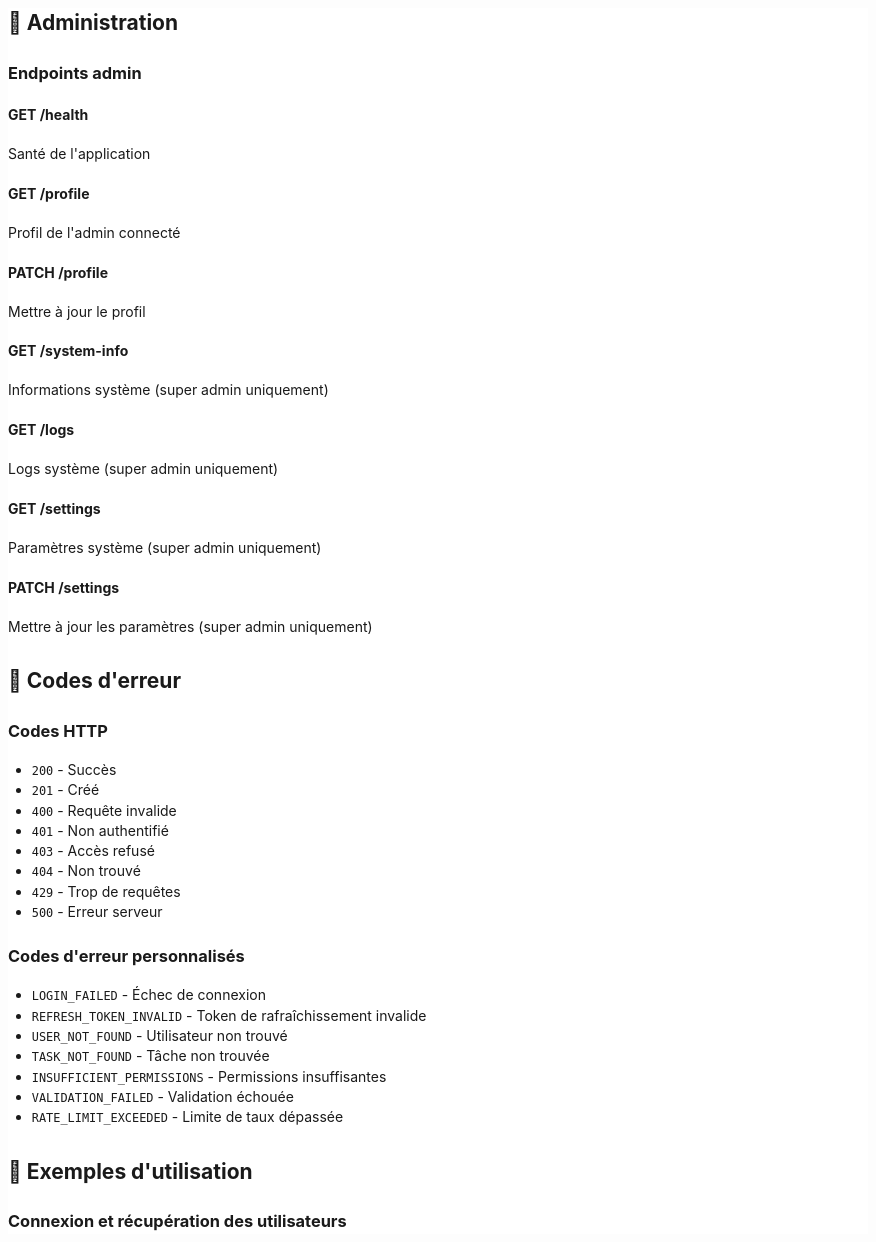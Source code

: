 ## 🔧 Administration

### Endpoints admin

#### GET /health
Santé de l'application

#### GET /profile
Profil de l'admin connecté

#### PATCH /profile
Mettre à jour le profil

#### GET /system-info
Informations système (super admin uniquement)

#### GET /logs
Logs système (super admin uniquement)

#### GET /settings
Paramètres système (super admin uniquement)

#### PATCH /settings
Mettre à jour les paramètres (super admin uniquement)

## 🚨 Codes d'erreur

### Codes HTTP
- `200` - Succès
- `201` - Créé
- `400` - Requête invalide
- `401` - Non authentifié
- `403` - Accès refusé
- `404` - Non trouvé
- `429` - Trop de requêtes
- `500` - Erreur serveur

### Codes d'erreur personnalisés
- `LOGIN_FAILED` - Échec de connexion
- `REFRESH_TOKEN_INVALID` - Token de rafraîchissement invalide
- `USER_NOT_FOUND` - Utilisateur non trouvé
- `TASK_NOT_FOUND` - Tâche non trouvée
- `INSUFFICIENT_PERMISSIONS` - Permissions insuffisantes
- `VALIDATION_FAILED` - Validation échouée
- `RATE_LIMIT_EXCEEDED` - Limite de taux dépassée

## 📝 Exemples d'utilisation

### Connexion et récupération des utilisateurs
